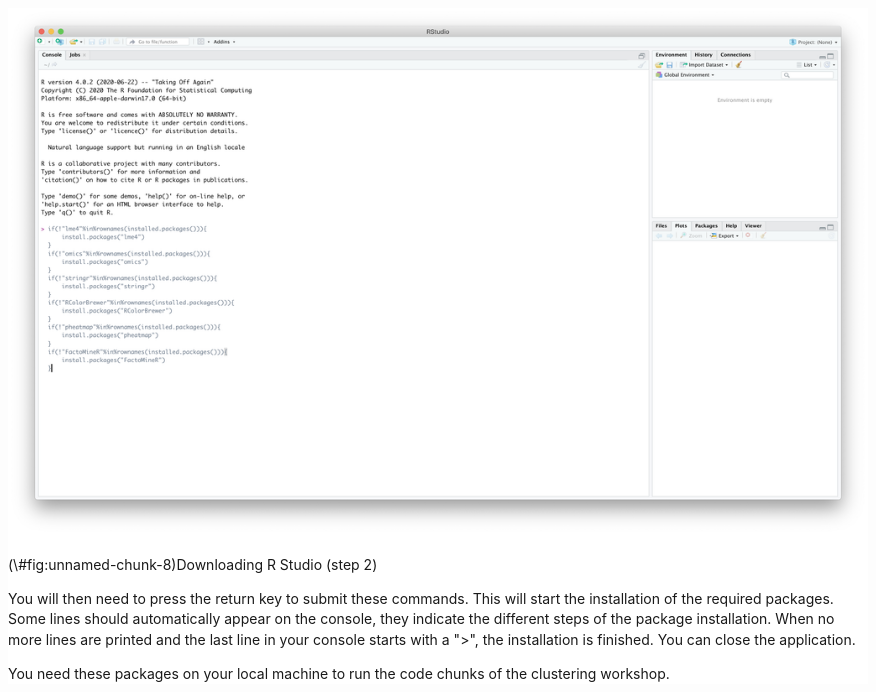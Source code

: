 <img src="FIG_software_installation/Package_installation.png" alt="Downloading R Studio (step 2)" width="100%" />
<p class="caption">(\#fig:unnamed-chunk-8)Downloading R Studio (step 2)</p>
</div>

You will then need to press the return key to submit these commands. This will start the installation of the required packages. Some lines should automatically appear on the console, they indicate the different steps of the package installation. When no more lines are printed and the last line in your console starts with a ">", the installation is finished. You can close the application. 

You need these packages on your local machine to run the code chunks of the clustering workshop.

